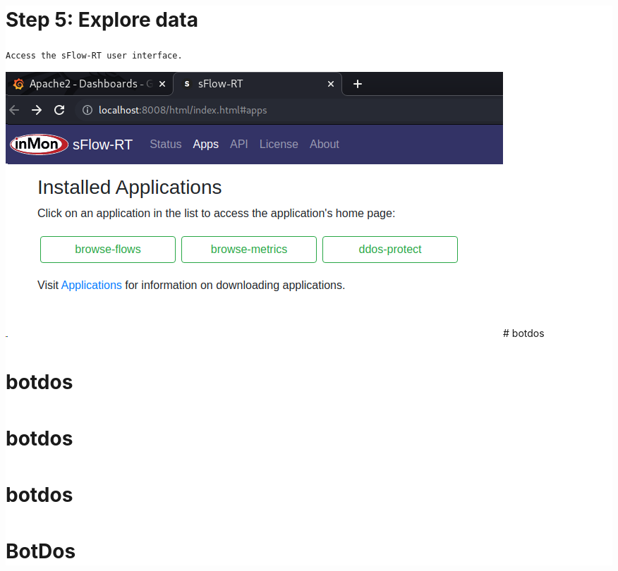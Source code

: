# Step 5: Explore data

```
Access the sFlow-RT user interface.
```

![img.png](image/interfaceApp.png)# botdos

# botdos

# botdos
# botdos
# BotDos
